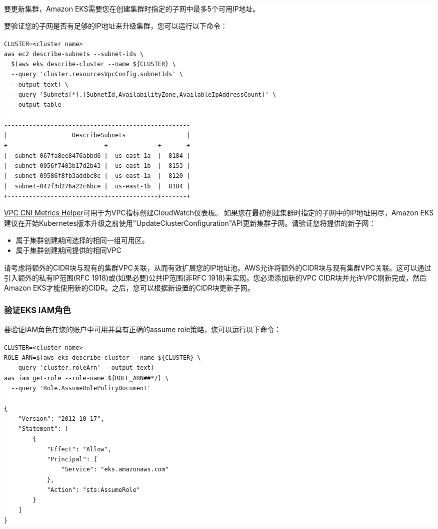 要更新集群，Amazon EKS需要您在创建集群时指定的子网中最多5个可用IP地址。

要验证您的子网是否有足够的IP地址来升级集群，您可以运行以下命令：

```
CLUSTER=<cluster name>
aws ec2 describe-subnets --subnet-ids \
  $(aws eks describe-cluster --name ${CLUSTER} \
  --query 'cluster.resourcesVpcConfig.subnetIds' \
  --output text) \
  --query 'Subnets[*].[SubnetId,AvailabilityZone,AvailableIpAddressCount]' \
  --output table

----------------------------------------------------
|                  DescribeSubnets                 |
+---------------------------+--------------+-------+
|  subnet-067fa8ee8476abbd6 |  us-east-1a  |  8184 |
|  subnet-0056f7403b17d2b43 |  us-east-1b  |  8153 |
|  subnet-09586f8fb3addbc8c |  us-east-1a  |  8120 |
|  subnet-047f3d276a22c6bce |  us-east-1b  |  8184 |
+---------------------------+--------------+-------+
```

[VPC CNI Metrics Helper](https://github.com/aws/amazon-vpc-cni-k8s/blob/master/cmd/cni-metrics-helper/README.md)可用于为VPC指标创建CloudWatch仪表板。
如果您在最初创建集群时指定的子网中的IP地址用尽，Amazon EKS建议在开始Kubernetes版本升级之前使用"UpdateClusterConfiguration"API更新集群子网。请验证您将提供的新子网：

* 属于集群创建期间选择的相同一组可用区。
* 属于集群创建期间提供的相同VPC

请考虑将额外的CIDR块与现有的集群VPC关联，从而有效扩展您的IP地址池。AWS允许将额外的CIDR块与现有集群VPC关联。这可以通过引入额外的私有IP范围(RFC 1918)或(如果必要)公共IP范围(非RFC 1918)来实现。您必须添加新的VPC CIDR块并允许VPC刷新完成，然后Amazon EKS才能使用新的CIDR。之后，您可以根据新设置的CIDR块更新子网。


### 验证EKS IAM角色

要验证IAM角色在您的账户中可用并具有正确的assume role策略，您可以运行以下命令：

```
CLUSTER=<cluster name>
ROLE_ARN=$(aws eks describe-cluster --name ${CLUSTER} \
  --query 'cluster.roleArn' --output text)
aws iam get-role --role-name ${ROLE_ARN##*/} \
  --query 'Role.AssumeRolePolicyDocument'
  
{
    "Version": "2012-10-17",
    "Statement": [
        {
            "Effect": "Allow",
            "Principal": {
                "Service": "eks.amazonaws.com"
            },
            "Action": "sts:AssumeRole"
        }
    ]
}
```
